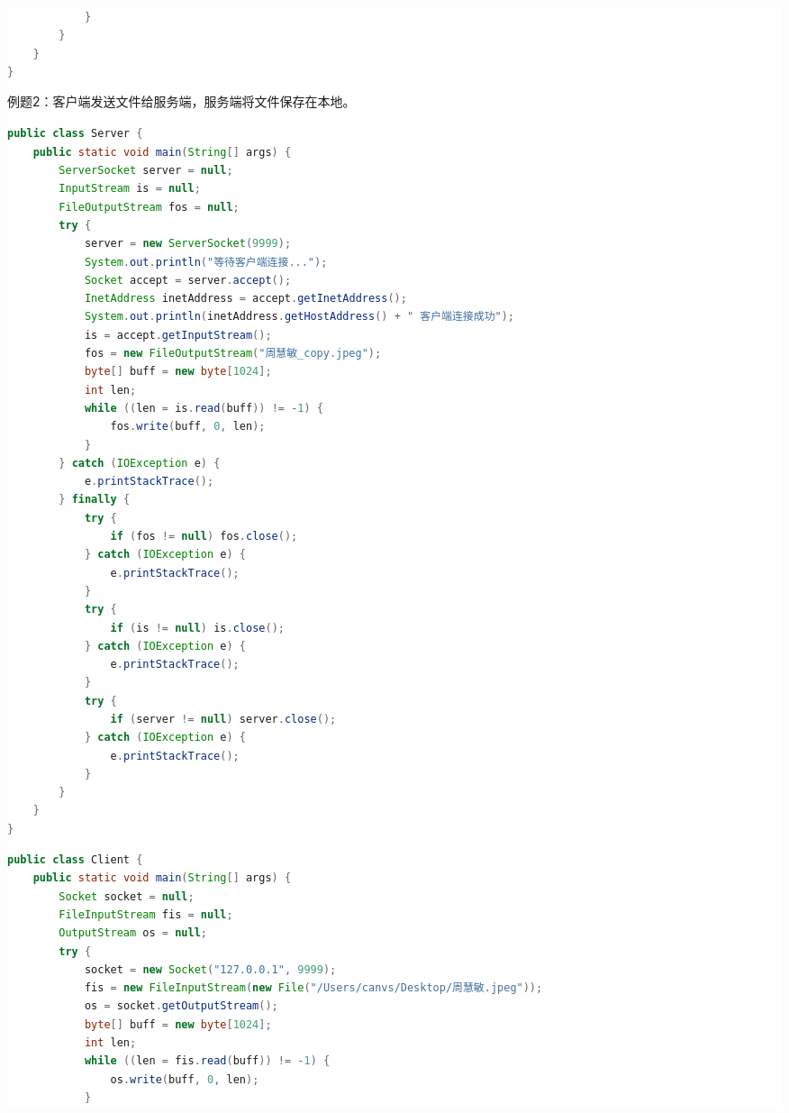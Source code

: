 ```java
            }
        }
    }
}
```

例题2：客户端发送文件给服务端，服务端将文件保存在本地。

```java
public class Server {
    public static void main(String[] args) {
        ServerSocket server = null;
        InputStream is = null;
        FileOutputStream fos = null;
        try {
            server = new ServerSocket(9999);
            System.out.println("等待客户端连接...");
            Socket accept = server.accept();
            InetAddress inetAddress = accept.getInetAddress();
            System.out.println(inetAddress.getHostAddress() + " 客户端连接成功");
            is = accept.getInputStream();
            fos = new FileOutputStream("周慧敏_copy.jpeg");
            byte[] buff = new byte[1024];
            int len;
            while ((len = is.read(buff)) != -1) {
                fos.write(buff, 0, len);
            }
        } catch (IOException e) {
            e.printStackTrace();
        } finally {
            try {
                if (fos != null) fos.close();
            } catch (IOException e) {
                e.printStackTrace();
            }
            try {
                if (is != null) is.close();
            } catch (IOException e) {
                e.printStackTrace();
            }
            try {
                if (server != null) server.close();
            } catch (IOException e) {
                e.printStackTrace();
            }
        }
    }
}
```

```java
public class Client {
    public static void main(String[] args) {
        Socket socket = null;
        FileInputStream fis = null;
        OutputStream os = null;
        try {
            socket = new Socket("127.0.0.1", 9999);
            fis = new FileInputStream(new File("/Users/canvs/Desktop/周慧敏.jpeg"));
            os = socket.getOutputStream();
            byte[] buff = new byte[1024];
            int len;
            while ((len = fis.read(buff)) != -1) {
                os.write(buff, 0, len);
            }
```